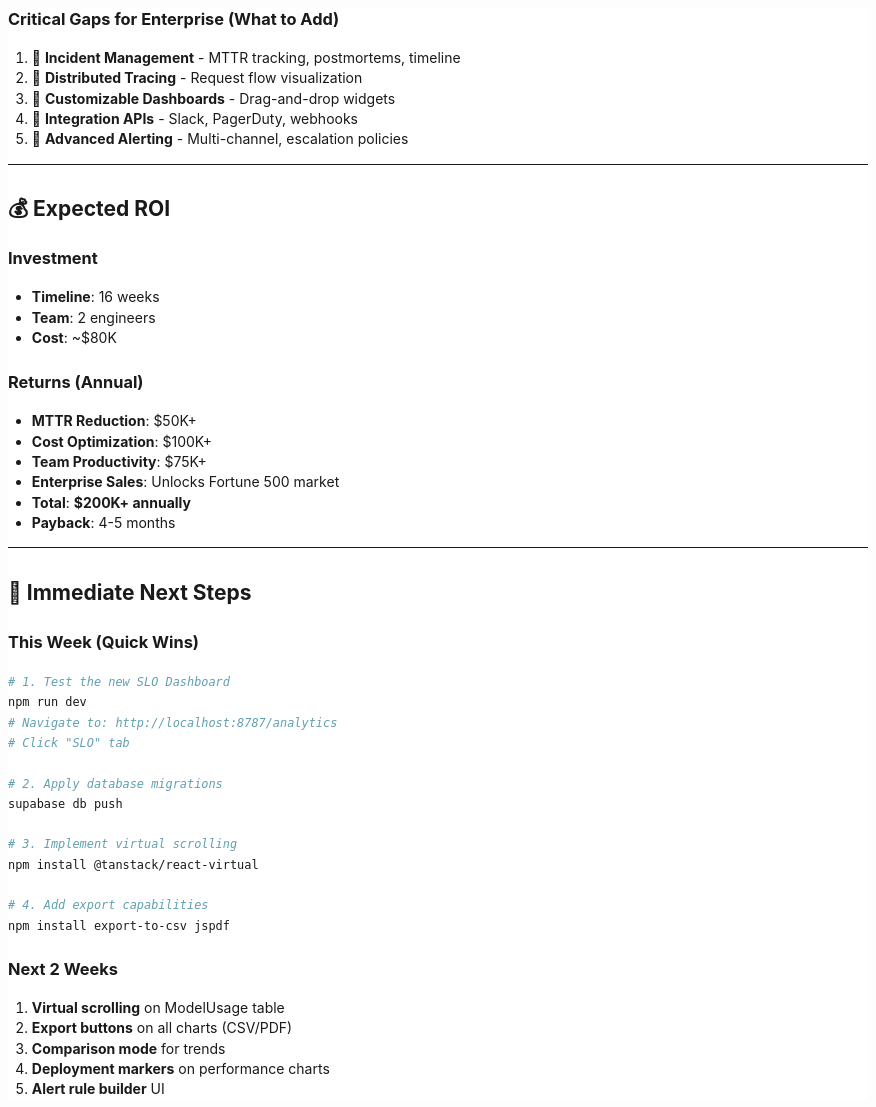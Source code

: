 ### Critical Gaps for Enterprise (What to Add)
1. 🔴 **Incident Management** - MTTR tracking, postmortems, timeline
2. 🔴 **Distributed Tracing** - Request flow visualization
3. 🔴 **Customizable Dashboards** - Drag-and-drop widgets
4. 🔴 **Integration APIs** - Slack, PagerDuty, webhooks
5. 🔴 **Advanced Alerting** - Multi-channel, escalation policies

---

## 💰 Expected ROI

### Investment
- **Timeline**: 16 weeks
- **Team**: 2 engineers
- **Cost**: ~$80K

### Returns (Annual)
- **MTTR Reduction**: $50K+
- **Cost Optimization**: $100K+
- **Team Productivity**: $75K+
- **Enterprise Sales**: Unlocks Fortune 500 market
- **Total**: **$200K+ annually**
- **Payback**: 4-5 months

---

## 📅 Immediate Next Steps

### This Week (Quick Wins)
```bash
# 1. Test the new SLO Dashboard
npm run dev
# Navigate to: http://localhost:8787/analytics
# Click "SLO" tab

# 2. Apply database migrations
supabase db push

# 3. Implement virtual scrolling
npm install @tanstack/react-virtual

# 4. Add export capabilities
npm install export-to-csv jspdf
```

### Next 2 Weeks
1. **Virtual scrolling** on ModelUsage table
2. **Export buttons** on all charts (CSV/PDF)
3. **Comparison mode** for trends
4. **Deployment markers** on performance charts
5. **Alert rule builder** UI
